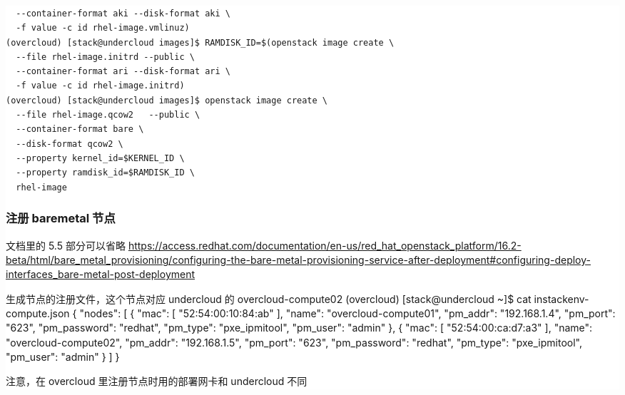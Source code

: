 ```
  --container-format aki --disk-format aki \
  -f value -c id rhel-image.vmlinuz)
(overcloud) [stack@undercloud images]$ RAMDISK_ID=$(openstack image create \
  --file rhel-image.initrd --public \
  --container-format ari --disk-format ari \
  -f value -c id rhel-image.initrd)
(overcloud) [stack@undercloud images]$ openstack image create \
  --file rhel-image.qcow2   --public \
  --container-format bare \
  --disk-format qcow2 \
  --property kernel_id=$KERNEL_ID \
  --property ramdisk_id=$RAMDISK_ID \
  rhel-image
```

### 注册 baremetal 节点
文档里的 5.5 部分可以省略
https://access.redhat.com/documentation/en-us/red_hat_openstack_platform/16.2-beta/html/bare_metal_provisioning/configuring-the-bare-metal-provisioning-service-after-deployment#configuring-deploy-interfaces_bare-metal-post-deployment

生成节点的注册文件，这个节点对应 undercloud 的 overcloud-compute02
(overcloud) [stack@undercloud ~]$ cat instackenv-compute.json 
{
  "nodes": [
    {
      "mac": [
        "52:54:00:10:84:ab"
      ],
      "name": "overcloud-compute01",
      "pm_addr": "192.168.1.4",
      "pm_port": "623",
      "pm_password": "redhat",
      "pm_type": "pxe_ipmitool",
      "pm_user": "admin"
    },
    {
      "mac": [
        "52:54:00:ca:d7:a3"
      ],
      "name": "overcloud-compute02",
      "pm_addr": "192.168.1.5",
      "pm_port": "623",
      "pm_password": "redhat",
      "pm_type": "pxe_ipmitool",
      "pm_user": "admin"
    }
  ]
}

注意，在 overcloud 里注册节点时用的部署网卡和 undercloud 不同
